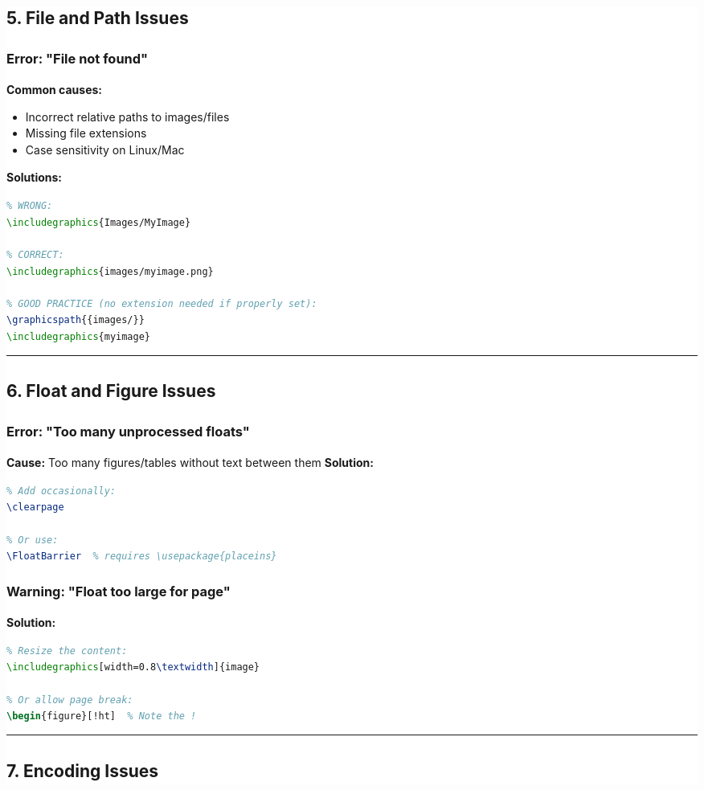 
## 5. File and Path Issues

### Error: "File not found"
**Common causes:**
- Incorrect relative paths to images/files
- Missing file extensions
- Case sensitivity on Linux/Mac

**Solutions:**
```latex
% WRONG:
\includegraphics{Images/MyImage}

% CORRECT:
\includegraphics{images/myimage.png}

% GOOD PRACTICE (no extension needed if properly set):
\graphicspath{{images/}}
\includegraphics{myimage}
```

---

## 6. Float and Figure Issues

### Error: "Too many unprocessed floats"
**Cause:** Too many figures/tables without text between them
**Solution:**
```latex
% Add occasionally:
\clearpage

% Or use:
\FloatBarrier  % requires \usepackage{placeins}
```

### Warning: "Float too large for page"
**Solution:**
```latex
% Resize the content:
\includegraphics[width=0.8\textwidth]{image}

% Or allow page break:
\begin{figure}[!ht]  % Note the !
```

---

## 7. Encoding Issues
